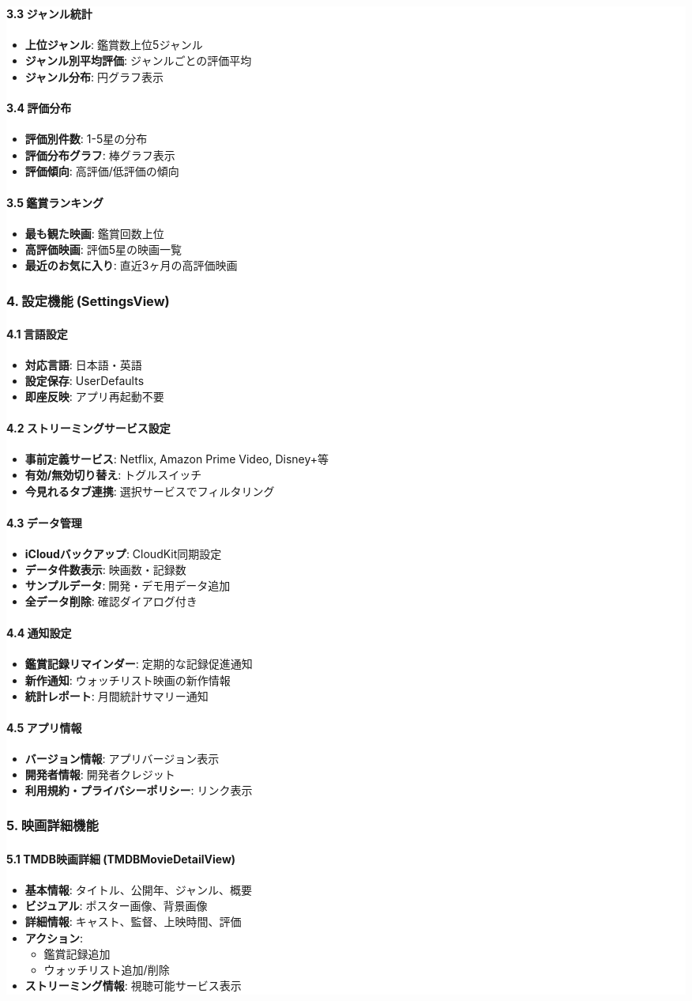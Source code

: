 #### 3.3 ジャンル統計
- **上位ジャンル**: 鑑賞数上位5ジャンル
- **ジャンル別平均評価**: ジャンルごとの評価平均
- **ジャンル分布**: 円グラフ表示

#### 3.4 評価分布
- **評価別件数**: 1-5星の分布
- **評価分布グラフ**: 棒グラフ表示
- **評価傾向**: 高評価/低評価の傾向

#### 3.5 鑑賞ランキング
- **最も観た映画**: 鑑賞回数上位
- **高評価映画**: 評価5星の映画一覧
- **最近のお気に入り**: 直近3ヶ月の高評価映画

### 4. 設定機能 (SettingsView)

#### 4.1 言語設定
- **対応言語**: 日本語・英語
- **設定保存**: UserDefaults
- **即座反映**: アプリ再起動不要

#### 4.2 ストリーミングサービス設定
- **事前定義サービス**: Netflix, Amazon Prime Video, Disney+等
- **有効/無効切り替え**: トグルスイッチ
- **今見れるタブ連携**: 選択サービスでフィルタリング

#### 4.3 データ管理
- **iCloudバックアップ**: CloudKit同期設定
- **データ件数表示**: 映画数・記録数
- **サンプルデータ**: 開発・デモ用データ追加
- **全データ削除**: 確認ダイアログ付き

#### 4.4 通知設定
- **鑑賞記録リマインダー**: 定期的な記録促進通知
- **新作通知**: ウォッチリスト映画の新作情報
- **統計レポート**: 月間統計サマリー通知

#### 4.5 アプリ情報
- **バージョン情報**: アプリバージョン表示
- **開発者情報**: 開発者クレジット
- **利用規約・プライバシーポリシー**: リンク表示

### 5. 映画詳細機能

#### 5.1 TMDB映画詳細 (TMDBMovieDetailView)
- **基本情報**: タイトル、公開年、ジャンル、概要
- **ビジュアル**: ポスター画像、背景画像
- **詳細情報**: キャスト、監督、上映時間、評価
- **アクション**: 
  - 鑑賞記録追加
  - ウォッチリスト追加/削除
- **ストリーミング情報**: 視聴可能サービス表示
